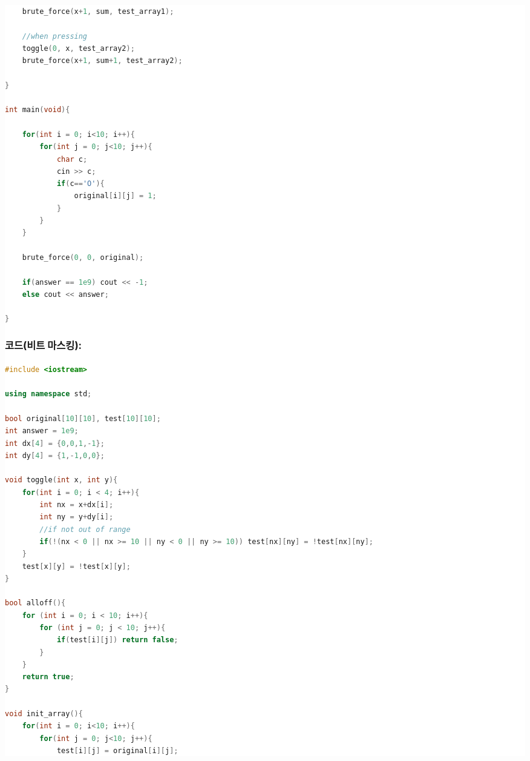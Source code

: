 ```cpp
	brute_force(x+1, sum, test_array1);
	
	//when pressing
	toggle(0, x, test_array2);
	brute_force(x+1, sum+1, test_array2);
	
}

int main(void){
	
	for(int i = 0; i<10; i++){
		for(int j = 0; j<10; j++){
			char c;
			cin >> c;
			if(c=='O'){
				original[i][j] = 1;
			}
		}
	}
	
	brute_force(0, 0, original);
	
	if(answer == 1e9) cout << -1;
	else cout << answer;
	
}
```

### 코드(비트 마스킹):

```cpp
#include <iostream>

using namespace std;

bool original[10][10], test[10][10];
int answer = 1e9;
int dx[4] = {0,0,1,-1};
int dy[4] = {1,-1,0,0};

void toggle(int x, int y){
	for(int i = 0; i < 4; i++){
		int nx = x+dx[i];
		int ny = y+dy[i];
		//if not out of range
		if(!(nx < 0 || nx >= 10 || ny < 0 || ny >= 10)) test[nx][ny] = !test[nx][ny];
	}
	test[x][y] = !test[x][y];
}

bool alloff(){
	for (int i = 0; i < 10; i++){
		for (int j = 0; j < 10; j++){
			if(test[i][j]) return false;
		}
	}
	return true;
}

void init_array(){
	for(int i = 0; i<10; i++){
		for(int j = 0; j<10; j++){
			test[i][j] = original[i][j];
```